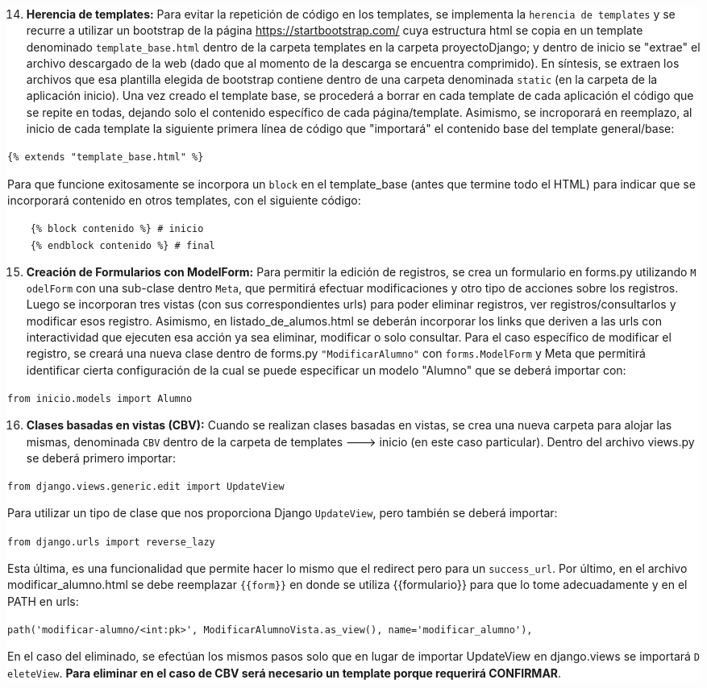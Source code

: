 14. **Herencia de templates:**
Para evitar la repetición de código en los templates, se implementa la `herencia de templates` y se recurre a utilizar un bootstrap de la página https://startbootstrap.com/ cuya estructura html se copia en un template denominado `template_base.html` dentro de la carpeta templates en la carpeta proyectoDjango; y dentro de inicio se "extrae" el archivo descargado de la web (dado que al momento de la descarga se encuentra comprimido). En síntesis, se extraen los archivos que esa plantilla elegida de bootstrap contiene dentro de una carpeta denominada `static` (en la carpeta de la aplicación inicio).
Una vez creado el template base, se procederá a borrar en cada template de cada aplicación el código que se repite en todas, dejando solo el contenido específico de cada página/template. Asimismo, se incroporará en reemplazo, al inicio de cada template la siguiente primera línea de código que "importará" el contenido base del template general/base:
```
{% extends "template_base.html" %}
```
Para que funcione exitosamente se incorpora un `block` en el template_base (antes que termine todo el HTML) para indicar que se incorporará contenido en otros templates, con el siguiente código:
```
    {% block contenido %} # inicio
    {% endblock contenido %} # final
```

15. **Creación de Formularios con ModelForm:**
Para permitir la edición de registros, se crea un formulario en forms.py utilizando `ModelForm` con una sub-clase dentro `Meta`, que permitirá efectuar modificaciones y otro tipo de acciones sobre los registros.
Luego se incorporan tres vistas (con sus correspondientes urls) para poder eliminar registros, ver registros/consultarlos y modificar esos registro. Asimismo, en listado_de_alumos.html se deberán incorporar los links que deriven a las urls con interactividad que ejecuten esa acción ya sea eliminar, modificar o solo consultar.
Para el caso específico de modificar el registro, se creará una nueva clase dentro de forms.py `"ModificarAlumno"` con `forms.ModelForm` y Meta que permitirá identificar cierta configuración de la cual se puede especificar un modelo "Alumno" que se deberá importar con:
```
from inicio.models import Alumno
```

16. **Clases basadas en vistas (CBV):**
Cuando se realizan clases basadas en vistas, se crea una nueva carpeta para alojar las mismas, denominada `CBV` dentro de la carpeta de templates ---> inicio (en este caso particular).  Dentro del archivo views.py se deberá primero importar: 
```
from django.views.generic.edit import UpdateView 
```
Para utilizar un tipo de clase que nos proporciona Django `UpdateView`, pero también se deberá importar:
```
from django.urls import reverse_lazy
```
Esta última, es una funcionalidad que permite hacer lo mismo que el redirect pero para un `success_url`. Por último, en el archivo modificar_alumno.html se debe reemplazar `{{form}}` en donde se utiliza {{formulario}} para que lo tome adecuadamente y en el PATH en urls:
``` 
path('modificar-alumno/<int:pk>', ModificarAlumnoVista.as_view(), name='modificar_alumno'),
```
En el caso del eliminado, se efectúan los mismos pasos solo que en lugar de importar UpdateView en django.views se importará `DeleteView`. **Para eliminar en el caso de CBV será necesario un template porque requerirá CONFIRMAR**.
